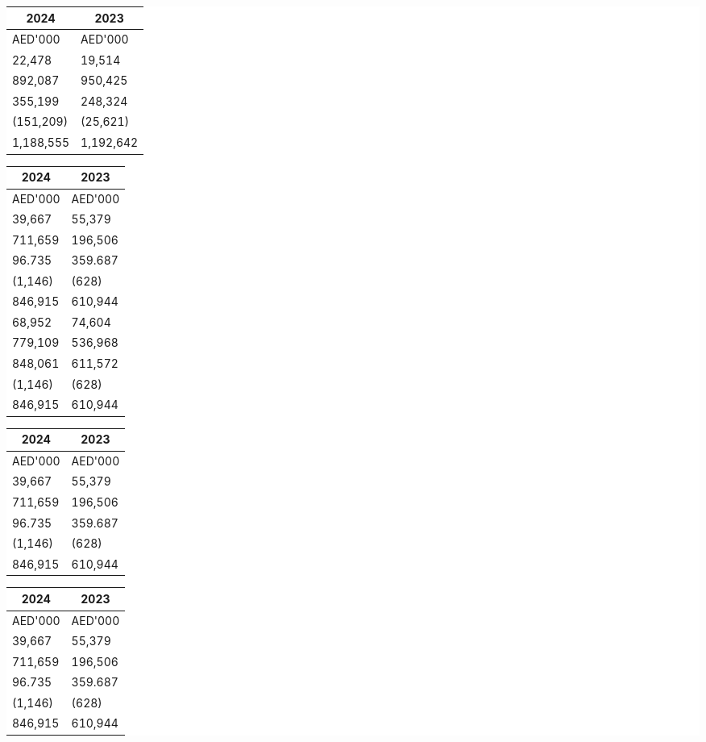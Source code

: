 | 2024      | 2023      |
|-----------|-----------|
| AED'000   | AED'000   |
| 22,478    | 19,514    |
| 892,087   | 950,425   |
| 355,199   | 248,324   |
| (151,209) | (25,621)  |
| 1,188,555 | 1,192,642 |

| 2024    | 2023    |
|---------|---------|
| AED'000 | AED'000 |
| 39,667  | 55,379  |
| 711,659 | 196,506 |
| 96.735  | 359.687 |
| (1,146) | (628)   |
| 846,915 | 610,944 |
| 68,952  | 74,604  |
| 779,109 | 536,968 |
| 848,061 | 611,572 |
| (1,146) | (628)   |
| 846,915 | 610,944 |

| 2024    | 2023    |
|---------|---------|
| AED'000 | AED'000 |
| 39,667  | 55,379  |
| 711,659 | 196,506 |
| 96.735  | 359.687 |
| (1,146) | (628)   |
| 846,915 | 610,944 |

| 2024    | 2023    |
|---------|---------|
| AED'000 | AED'000 |
| 39,667  | 55,379  |
| 711,659 | 196,506 |
| 96.735  | 359.687 |
| (1,146) | (628)   |
| 846,915 | 610,944 |
